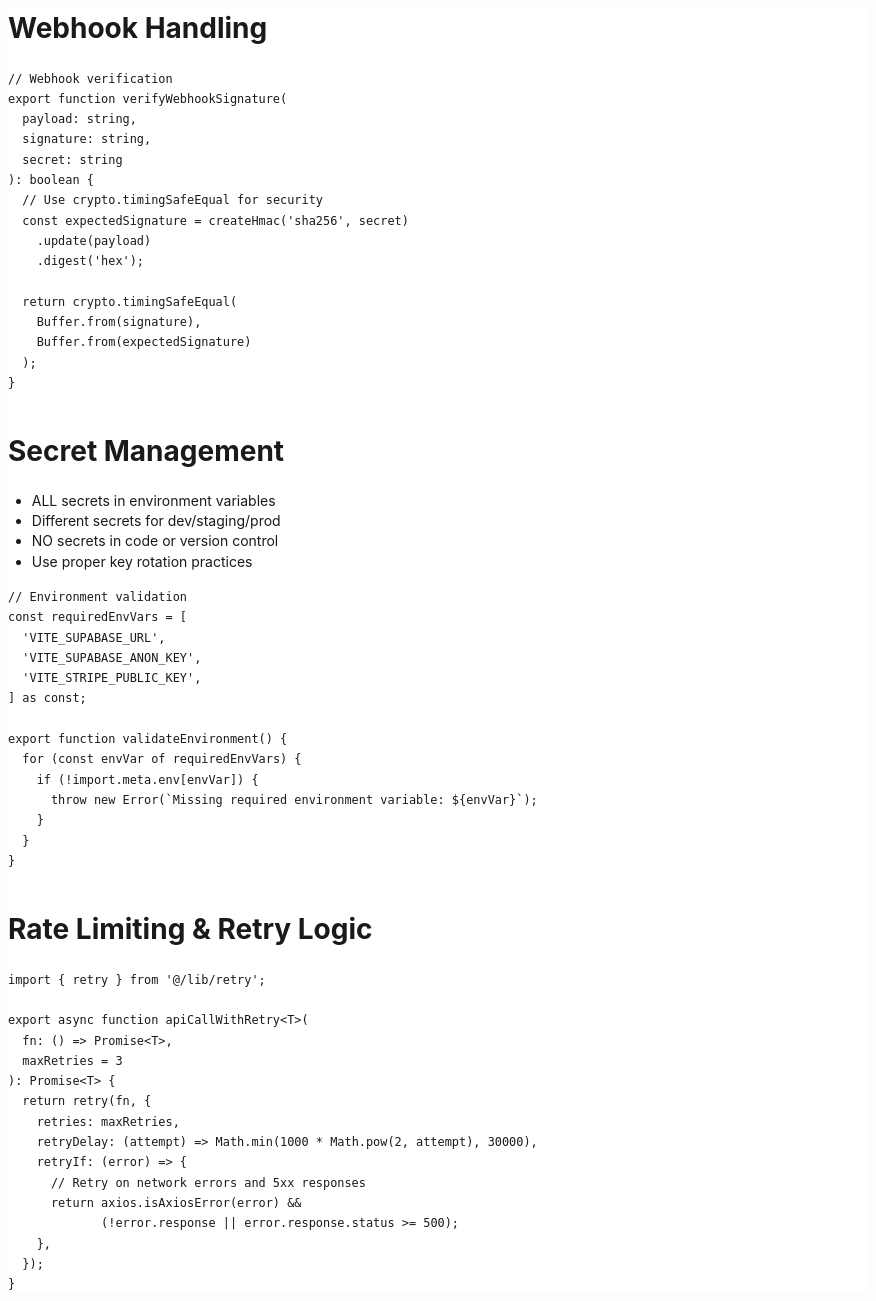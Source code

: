 # Webhook Handling
```tsx
// Webhook verification
export function verifyWebhookSignature(
  payload: string,
  signature: string,
  secret: string
): boolean {
  // Use crypto.timingSafeEqual for security
  const expectedSignature = createHmac('sha256', secret)
    .update(payload)
    .digest('hex');
    
  return crypto.timingSafeEqual(
    Buffer.from(signature),
    Buffer.from(expectedSignature)
  );
}
```

# Secret Management
- ALL secrets in environment variables
- Different secrets for dev/staging/prod
- NO secrets in code or version control
- Use proper key rotation practices

```tsx
// Environment validation
const requiredEnvVars = [
  'VITE_SUPABASE_URL',
  'VITE_SUPABASE_ANON_KEY',
  'VITE_STRIPE_PUBLIC_KEY',
] as const;

export function validateEnvironment() {
  for (const envVar of requiredEnvVars) {
    if (!import.meta.env[envVar]) {
      throw new Error(`Missing required environment variable: ${envVar}`);
    }
  }
}
```

# Rate Limiting & Retry Logic
```tsx
import { retry } from '@/lib/retry';

export async function apiCallWithRetry<T>(
  fn: () => Promise<T>,
  maxRetries = 3
): Promise<T> {
  return retry(fn, {
    retries: maxRetries,
    retryDelay: (attempt) => Math.min(1000 * Math.pow(2, attempt), 30000),
    retryIf: (error) => {
      // Retry on network errors and 5xx responses
      return axios.isAxiosError(error) && 
             (!error.response || error.response.status >= 500);
    },
  });
}
```